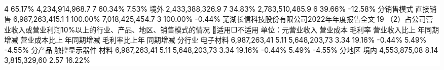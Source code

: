4
65.17%
4,234,914,968.7
7
60.34%
7.53%
境外
2,433,388,326.9
7
34.83%
2,783,510,485.9
6
39.66%
-12.58%
分销售模式
直接销售
6,987,263,415.1
1
100.00%
7,018,425,454.7
3
100.00%
-0.44%
芜湖长信科技股份有限公司2022年年度报告全文
19
（2）占公司营业收入或营业利润10%以上的行业、产品、地区、销售模式的情况
适用□不适用
单位：元营业收入
营业成本
毛利率
营业收入比上
年同期增减
营业成本比上
年同期增减
毛利率比上年
同期增减
分行业
电子材料
6,987,263,41
5.11
5,648,203,73
3.34
19.16%
-0.44%
5.49%
-4.55%
分产品
触控显示器件
材料
6,987,263,41
5.11
5,648,203,73
3.34
19.16%
-0.44%
5.49%
-4.55%
分地区
境内
4,553,875,08
8.14
3,815,329,60
2.57
16.22%